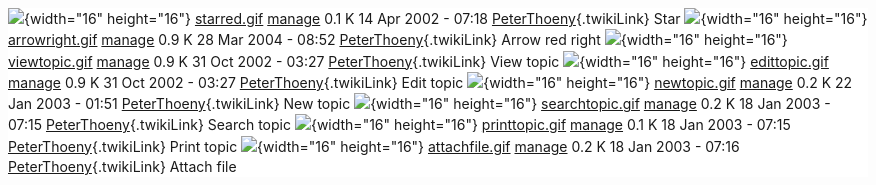   ![](../pub/icn/bmp.gif){width="16" height="16"}                                   [starred.gif](../pub/TWiki/TWikiDocGraphics/starred.gif)                                                                                                               [manage](http://www.program-transformation.org/attach/TWiki/TWikiDocGraphics?filename=starred.gif&revInfo=1 "change, update, previous revisions, move, delete...")                                                                                         0.1 K 14 Apr 2002 - 07:18                                                                  [PeterThoeny](../Main/PeterThoeny){.twikiLink}                                      Star
  ![](../pub/icn/bmp.gif){width="16" height="16"}                                   [arrowright.gif](../pub/TWiki/TWikiDocGraphics/arrowright.gif)                                                                                                         [manage](http://www.program-transformation.org/attach/TWiki/TWikiDocGraphics?filename=arrowright.gif&revInfo=1 "change, update, previous revisions, move, delete...")                                                                                      0.9 K 28 Mar 2004 - 08:52                                                                  [PeterThoeny](../Main/PeterThoeny){.twikiLink}                                      Arrow red right
  ![](../pub/icn/bmp.gif){width="16" height="16"}                                   [viewtopic.gif](../pub/TWiki/TWikiDocGraphics/viewtopic.gif)                                                                                                           [manage](http://www.program-transformation.org/attach/TWiki/TWikiDocGraphics?filename=viewtopic.gif&revInfo=1 "change, update, previous revisions, move, delete...")                                                                                       0.9 K 31 Oct 2002 - 03:27                                                                  [PeterThoeny](../Main/PeterThoeny){.twikiLink}                                      View topic
  ![](../pub/icn/bmp.gif){width="16" height="16"}                                   [edittopic.gif](../pub/TWiki/TWikiDocGraphics/edittopic.gif)                                                                                                           [manage](http://www.program-transformation.org/attach/TWiki/TWikiDocGraphics?filename=edittopic.gif&revInfo=1 "change, update, previous revisions, move, delete...")                                                                                       0.9 K 31 Oct 2002 - 03:27                                                                  [PeterThoeny](../Main/PeterThoeny){.twikiLink}                                      Edit topic
  ![](../pub/icn/bmp.gif){width="16" height="16"}                                   [newtopic.gif](../pub/TWiki/TWikiDocGraphics/newtopic.gif)                                                                                                             [manage](http://www.program-transformation.org/attach/TWiki/TWikiDocGraphics?filename=newtopic.gif&revInfo=1 "change, update, previous revisions, move, delete...")                                                                                        0.2 K 22 Jan 2003 - 01:51                                                                  [PeterThoeny](../Main/PeterThoeny){.twikiLink}                                      New topic
  ![](../pub/icn/bmp.gif){width="16" height="16"}                                   [searchtopic.gif](../pub/TWiki/TWikiDocGraphics/searchtopic.gif)                                                                                                       [manage](http://www.program-transformation.org/attach/TWiki/TWikiDocGraphics?filename=searchtopic.gif&revInfo=1 "change, update, previous revisions, move, delete...")                                                                                     0.2 K 18 Jan 2003 - 07:15                                                                  [PeterThoeny](../Main/PeterThoeny){.twikiLink}                                      Search topic
  ![](../pub/icn/bmp.gif){width="16" height="16"}                                   [printtopic.gif](../pub/TWiki/TWikiDocGraphics/printtopic.gif)                                                                                                         [manage](http://www.program-transformation.org/attach/TWiki/TWikiDocGraphics?filename=printtopic.gif&revInfo=1 "change, update, previous revisions, move, delete...")                                                                                      0.1 K 18 Jan 2003 - 07:15                                                                  [PeterThoeny](../Main/PeterThoeny){.twikiLink}                                      Print topic
  ![](../pub/icn/bmp.gif){width="16" height="16"}                                   [attachfile.gif](../pub/TWiki/TWikiDocGraphics/attachfile.gif)                                                                                                         [manage](http://www.program-transformation.org/attach/TWiki/TWikiDocGraphics?filename=attachfile.gif&revInfo=1 "change, update, previous revisions, move, delete...")                                                                                      0.2 K 18 Jan 2003 - 07:16                                                                  [PeterThoeny](../Main/PeterThoeny){.twikiLink}                                      Attach file